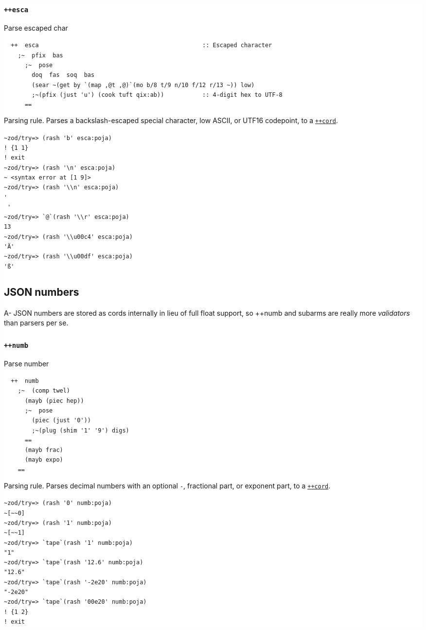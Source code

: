 <h3 id="++esca"><code>++esca</code></h3>

Parse escaped char

      ++  esca                                               :: Escaped character
        ;~  pfix  bas
          ;~  pose
            doq  fas  soq  bas
            (sear ~(get by `(map ,@t ,@)`(mo b/8 t/9 n/10 f/12 r/13 ~)) low)
            ;~(pfix (just 'u') (cook tuft qix:ab))           :: 4-digit hex to UTF-8
          ==

Parsing rule. Parses a backslash-escaped special character, low ASCII,
or UTF16 codepoint, to a [`++cord`]().

    ~zod/try=> (rash 'b' esca:poja)
    ! {1 1}
    ! exit
    ~zod/try=> (rash '\n' esca:poja)
    ~ <syntax error at [1 9]>
    ~zod/try=> (rash '\\n' esca:poja)
    '
     '
    ~zod/try=> `@`(rash '\\r' esca:poja)
    13
    ~zod/try=> (rash '\\u00c4' esca:poja)
    'Ä'
    ~zod/try=> (rash '\\u00df' esca:poja)
    'ß'

JSON numbers
------------

A- JSON numbers are stored as cords internally in lieu of full float
support, so ++numb and subarms are really more *validators* than parsers
per se.

<h3 id="++numb"><code>++numb</code></h3>

Parse number

      ++  numb
        ;~  (comp twel)
          (mayb (piec hep))
          ;~  pose
            (piec (just '0'))
            ;~(plug (shim '1' '9') digs)
          ==
          (mayb frac)
          (mayb expo)
        ==

Parsing rule. Parses decimal numbers with an optional `-`, fractional
part, or exponent part, to a [`++cord`]().

    ~zod/try=> (rash '0' numb:poja)
    ~[~~0]
    ~zod/try=> (rash '1' numb:poja)
    ~[~~1]
    ~zod/try=> `tape`(rash '1' numb:poja)
    "1"
    ~zod/try=> `tape`(rash '12.6' numb:poja)
    "12.6"
    ~zod/try=> `tape`(rash '-2e20' numb:poja)
    "-2e20"
    ~zod/try=> `tape`(rash '00e20' numb:poja)
    ! {1 2}
    ! exit
